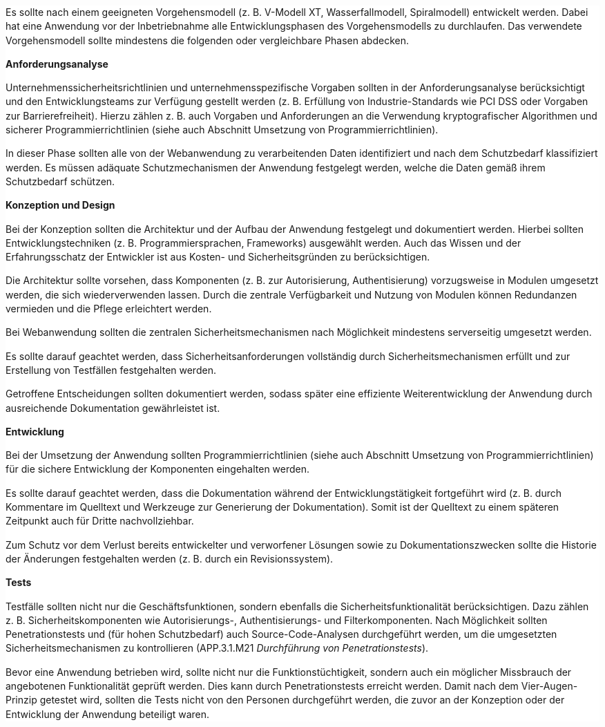Es sollte nach einem geeigneten Vorgehensmodell (z. B. V-Modell XT, Wasserfallmodell, Spiralmodell) entwickelt werden. Dabei hat eine Anwendung vor der Inbetriebnahme alle Entwicklungsphasen des Vorgehensmodells zu durchlaufen. Das verwendete Vorgehensmodell sollte mindestens die folgenden oder vergleichbare Phasen abdecken.

**Anforderungsanalyse**

Unternehmenssicherheitsrichtlinien und unternehmensspezifische Vorgaben sollten in der Anforderungsanalyse berücksichtigt und den Entwicklungsteams zur Verfügung gestellt werden (z. B. Erfüllung von Industrie-Standards wie PCI DSS oder Vorgaben zur Barrierefreiheit). Hierzu zählen z. B. auch Vorgaben und Anforderungen an die Verwendung kryptografischer Algorithmen und sicherer Programmierrichtlinien (siehe auch Abschnitt Umsetzung von Programmierrichtlinien).

In dieser Phase sollten alle von der Webanwendung zu verarbeitenden Daten identifiziert und nach dem Schutzbedarf klassifiziert werden. Es müssen adäquate Schutzmechanismen der Anwendung festgelegt werden, welche die Daten gemäß ihrem Schutzbedarf schützen.

**Konzeption und Design**

Bei der Konzeption sollten die Architektur und der Aufbau der Anwendung festgelegt und dokumentiert werden. Hierbei sollten Entwicklungstechniken (z. B. Programmiersprachen, Frameworks) ausgewählt werden. Auch das Wissen und der Erfahrungsschatz der Entwickler ist aus Kosten- und Sicherheitsgründen zu berücksichtigen.

Die Architektur sollte vorsehen, dass Komponenten (z. B. zur Autorisierung, Authentisierung) vorzugsweise in Modulen umgesetzt werden, die sich wiederverwenden lassen. Durch die zentrale Verfügbarkeit und Nutzung von Modulen können Redundanzen vermieden und die Pflege erleichtert werden. 

Bei Webanwendung sollten die zentralen Sicherheitsmechanismen nach Möglichkeit mindestens serverseitig umgesetzt werden.

Es sollte darauf geachtet werden, dass Sicherheitsanforderungen vollständig durch Sicherheitsmechanismen erfüllt und zur Erstellung von Testfällen festgehalten werden.

Getroffene Entscheidungen sollten dokumentiert werden, sodass später eine effiziente Weiterentwicklung der Anwendung durch ausreichende Dokumentation gewährleistet ist. 

**Entwicklung**

Bei der Umsetzung der Anwendung sollten Programmierrichtlinien (siehe auch Abschnitt Umsetzung von Programmierrichtlinien) für die sichere Entwicklung der Komponenten eingehalten werden.

Es sollte darauf geachtet werden, dass die Dokumentation während der Entwicklungstätigkeit fortgeführt wird (z. B. durch Kommentare im Quelltext und Werkzeuge zur Generierung der Dokumentation). Somit ist der Quelltext zu einem späteren Zeitpunkt auch für Dritte nachvollziehbar.

Zum Schutz vor dem Verlust bereits entwickelter und verworfener Lösungen sowie zu Dokumentationszwecken sollte die Historie der Änderungen festgehalten werden (z. B. durch ein Revisionssystem).

**Tests**

Testfälle sollten nicht nur die Geschäftsfunktionen, sondern ebenfalls die Sicherheitsfunktionalität berücksichtigen. Dazu zählen z. B. Sicherheitskomponenten wie Autorisierungs-, Authentisierungs- und Filterkomponenten. Nach Möglichkeit sollten Penetrationstests und (für hohen Schutzbedarf) auch Source-Code-Analysen durchgeführt werden, um die umgesetzten Sicherheitsmechanismen zu kontrollieren (APP.3.1.M21 *Durchführung von Penetrationstests*).

Bevor eine Anwendung betrieben wird, sollte nicht nur die Funktionstüchtigkeit, sondern auch ein möglicher Missbrauch der angebotenen Funktionalität geprüft werden. Dies kann durch Penetrationstests erreicht werden. Damit nach dem Vier-Augen-Prinzip getestet wird, sollten die Tests nicht von den Personen durchgeführt werden, die zuvor an der Konzeption oder der Entwicklung der Anwendung beteiligt waren. 
